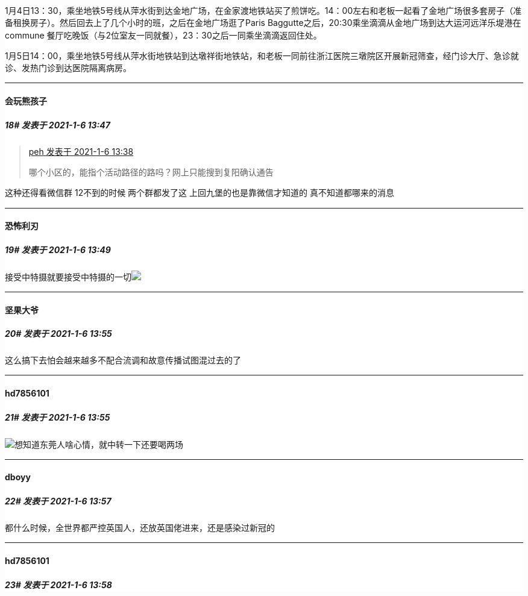 1月4日13：30，乘坐地铁5号线从萍水街到达金地广场，在金家渡地铁站买了煎饼吃。14：00左右和老板一起看了金地广场很多套房子（准备租换房子）。然后回去上了几个小时的班，之后在金地广场逛了Paris Baggutte之后，20:30乘坐滴滴从金地广场到达大运河远洋乐堤港在commune 餐厅吃晚饭（与2位室友一同就餐），23：30之后一同乘坐滴滴返回住处。

1月5日14：00，乘坐地铁5号线从萍水街地铁站到达墩祥街地铁站，和老板一同前往浙江医院三墩院区开展新冠筛查，经门诊大厅、急诊就诊、发热门诊到达医院隔离病房。


-----

####  会玩熊孩子  
##### 18#       发表于 2021-1-6 13:47


<blockquote><a href="httphttps://bbs.saraba1st.com/2b/forum.php?mod=redirect&amp;goto=findpost&amp;pid=49954823&amp;ptid=1981481" target="_blank">peh 发表于 2021-1-6 13:38</a>

哪个小区的，能指个活动路径的路吗？网上只能搜到复阳确认通告</blockquote>
这种还得看微信群 12不到的时候 两个群都发了这 上回九堡的也是靠微信才知道的 真不知道都哪来的消息


-----

####  恐怖利刃  
##### 19#       发表于 2021-1-6 13:49


接受中特摄就要接受中特摄的一切<img src="https://static.saraba1st.com/image/smiley/face2017/065.png" referrerpolicy="no-referrer">


-----

####  坚果大爷  
##### 20#       发表于 2021-1-6 13:55


这么搞下去怕会越来越多不配合流调和故意传播试图混过去的了


-----

####  hd7856101  
##### 21#       发表于 2021-1-6 13:55


<img src="https://static.saraba1st.com/image/smiley/face2017/067.png" referrerpolicy="no-referrer">想知道东莞人啥心情，就中转一下还要喝两场


-----

####  dboyy  
##### 22#       发表于 2021-1-6 13:57


都什么时候，全世界都严控英国人，还放英国佬进来，还是感染过新冠的


-----

####  hd7856101  
##### 23#       发表于 2021-1-6 13:58
